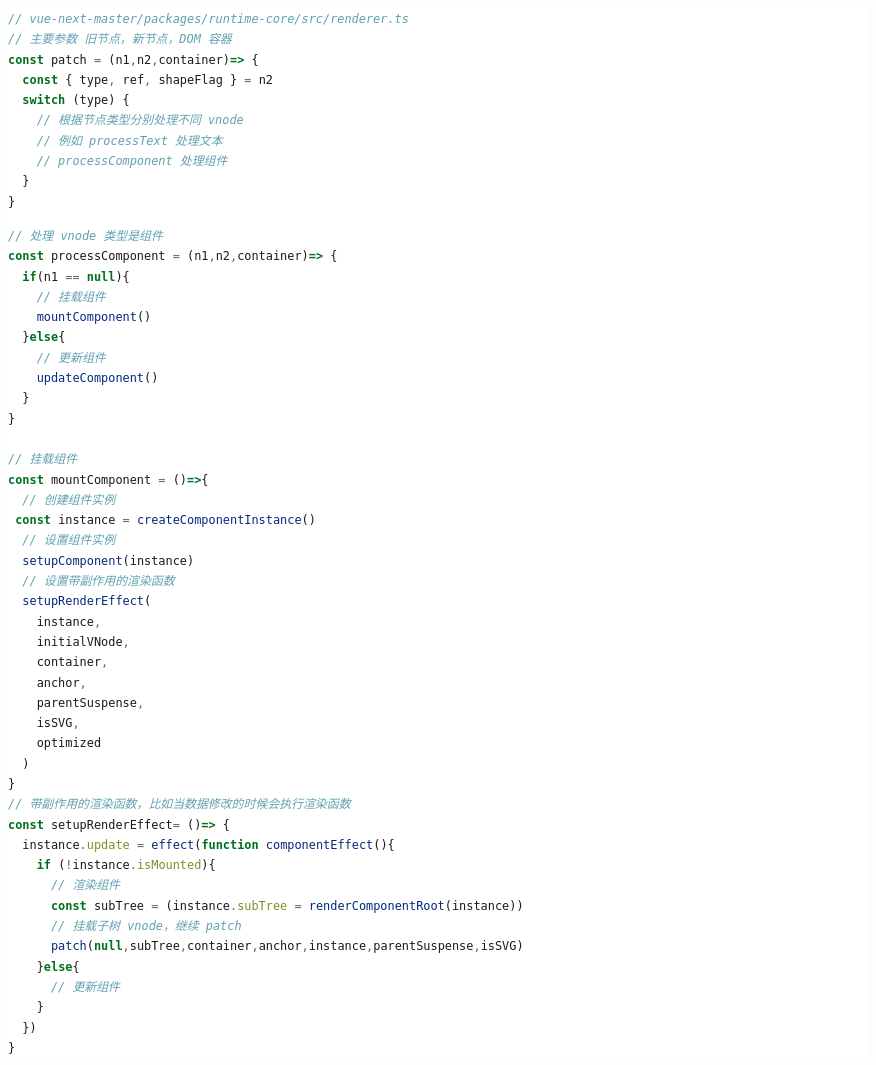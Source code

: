 ```javascript
// vue-next-master/packages/runtime-core/src/renderer.ts
// 主要参数 旧节点，新节点，DOM 容器
const patch = (n1,n2,container)=> {
  const { type, ref, shapeFlag } = n2
  switch (type) {
    // 根据节点类型分别处理不同 vnode
    // 例如 processText 处理文本
    // processComponent 处理组件
  }
}

```

```javascript
// 处理 vnode 类型是组件
const processComponent = (n1,n2,container)=> {
  if(n1 == null){
    // 挂载组件
    mountComponent()
  }else{
    // 更新组件
    updateComponent()
  }
}

// 挂载组件
const mountComponent = ()=>{
  // 创建组件实例
 const instance = createComponentInstance()
  // 设置组件实例
  setupComponent(instance)
  // 设置带副作用的渲染函数
  setupRenderEffect(
    instance, 
    initialVNode, 
    container, 
    anchor, 
    parentSuspense, 
    isSVG, 
    optimized
  )
}
// 带副作用的渲染函数，比如当数据修改的时候会执行渲染函数
const setupRenderEffect= ()=> {
  instance.update = effect(function componentEffect(){
    if (!instance.isMounted){
      // 渲染组件
      const subTree = (instance.subTree = renderComponentRoot(instance))
      // 挂载子树 vnode，继续 patch
      patch(null,subTree,container,anchor,instance,parentSuspense,isSVG)
    }else{
      // 更新组件
    }
  })
}
```
